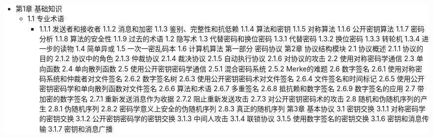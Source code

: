 

+ 第1章 基础知识 
  + 1.1 专业术语 
    + 1.1.1 发送者和接收者 
1.1.2 消息和加密 
1.1.3 鉴别、完整性和抗低赖 
1.1.4 算法和密钥 
1.1.5 对称算法 
1.1.6 公开密钥算法 
1.1.7 密码分析 
1.1.8 算法的安全性 
1.1.9 过去的术语 
1.2 隐写术 
1.3 代替密码和换位密码 
1.3.1 代替密码 
1.3.2 换位密码 
1.3.3 转轮机 
1.3.4 进一步的读物 
1.4 简单异或 
1.5 一次一密乱码本 
1.6 计算机算法 
第一部分 密码协议 
第2章 协议结构模块 
2.1 协议概述 
2.1.1 协议的目的 
2.1.2 协议中的角色 
2.1.3 仲裁协议 
2.1.4 裁决协议 
2.1.5 自动执行协议 
2.1.6 对协议的攻击 
2.2 使用对称密码学通信 
2.3 单向函数 
2.4 单向散列函数 
2.5 使用公开密钥密码学通信 
2.5.1 混合密码系统 
2.5.2 Merke的难题 
2.6 数字签名 
2.6.1 使用对称密码系统和仲裁者对文件签名 
2.6.2 数字签名树 
2.6.3 使用公开密钥密码术对文件签名 
2.6.4 文件签名和时间标记 
2.6.5 使用公开密钥密码学和单向散列函数对文件签名 
2.6.6 算法和术语 
2.6.7 多重签名 
2.6.8 抵抗赖和数字签名 
2.6.9 数字签名的应用 
2.7 带加密的数字签名 
2.7.1 重新发送消息作为收据 
2.7.2 阻止重新发送攻击 
2.7.3 对公开密钥密码术的攻击 
2.8 随机和伪随机序列的产生 
2.8.1 伪随机序列 
2.8.2 密码学意义上安全的伪随机序列 
2.8.3 真正的随机序列 
第3章 基本协议 
3.1 密钥交换 
3.1.1 对称密码学的密钥交换 
3.1.2 公开密钥密码学的密钥交换 
3.1.3 中间人攻击 
3.1.4 联锁协议 
3.1.5 使用数字签名的密钥交换 
3.1.6 密钥和消息传输 
3.1.7 密钥和消息广播 